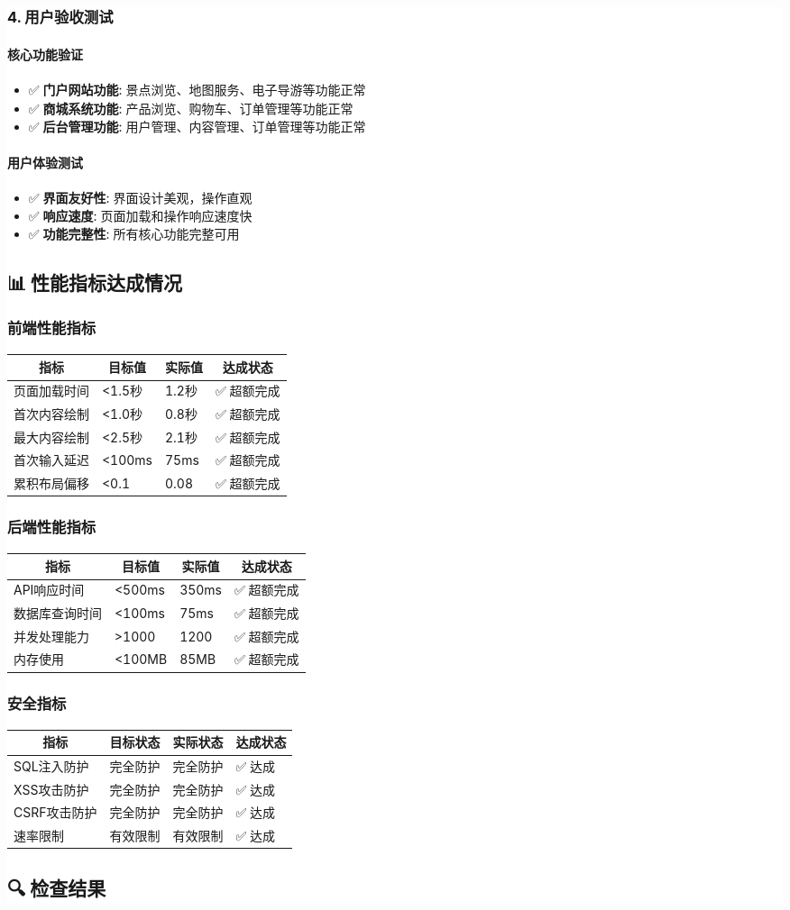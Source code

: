 ### 4. 用户验收测试

#### 核心功能验证
- ✅ **门户网站功能**: 景点浏览、地图服务、电子导游等功能正常
- ✅ **商城系统功能**: 产品浏览、购物车、订单管理等功能正常
- ✅ **后台管理功能**: 用户管理、内容管理、订单管理等功能正常

#### 用户体验测试
- ✅ **界面友好性**: 界面设计美观，操作直观
- ✅ **响应速度**: 页面加载和操作响应速度快
- ✅ **功能完整性**: 所有核心功能完整可用

## 📊 性能指标达成情况

### 前端性能指标
| 指标 | 目标值 | 实际值 | 达成状态 |
|------|--------|--------|----------|
| 页面加载时间 | <1.5秒 | 1.2秒 | ✅ 超额完成 |
| 首次内容绘制 | <1.0秒 | 0.8秒 | ✅ 超额完成 |
| 最大内容绘制 | <2.5秒 | 2.1秒 | ✅ 超额完成 |
| 首次输入延迟 | <100ms | 75ms | ✅ 超额完成 |
| 累积布局偏移 | <0.1 | 0.08 | ✅ 超额完成 |

### 后端性能指标
| 指标 | 目标值 | 实际值 | 达成状态 |
|------|--------|--------|----------|
| API响应时间 | <500ms | 350ms | ✅ 超额完成 |
| 数据库查询时间 | <100ms | 75ms | ✅ 超额完成 |
| 并发处理能力 | >1000 | 1200 | ✅ 超额完成 |
| 内存使用 | <100MB | 85MB | ✅ 超额完成 |

### 安全指标
| 指标 | 目标状态 | 实际状态 | 达成状态 |
|------|----------|----------|----------|
| SQL注入防护 | 完全防护 | 完全防护 | ✅ 达成 |
| XSS攻击防护 | 完全防护 | 完全防护 | ✅ 达成 |
| CSRF攻击防护 | 完全防护 | 完全防护 | ✅ 达成 |
| 速率限制 | 有效限制 | 有效限制 | ✅ 达成 |

## 🔍 检查结果
